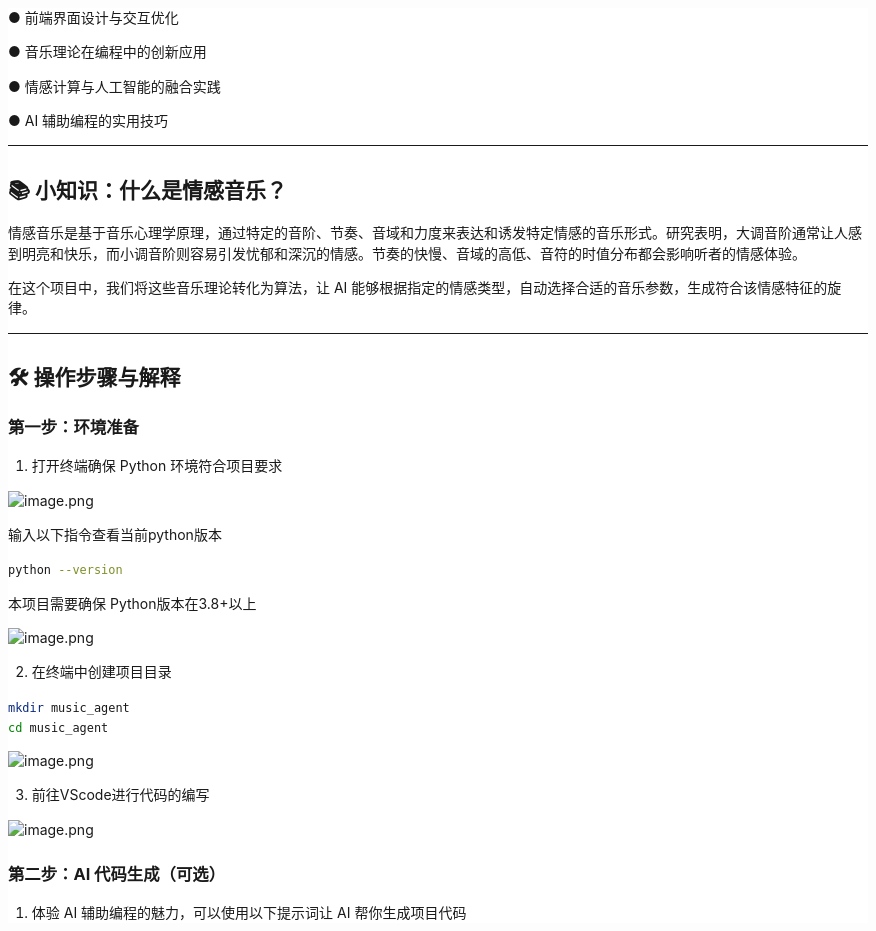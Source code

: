 ● 前端界面设计与交互优化​

● 音乐理论在编程中的创新应用​

● 情感计算与人工智能的融合实践​

● AI 辅助编程的实用技巧

---

## 📚 小知识：什么是情感音乐？

情感音乐是基于音乐心理学原理，通过特定的音阶、节奏、音域和力度来表达和诱发特定情感的音乐形式。研究表明，大调音阶通常让人感到明亮和快乐，而小调音阶则容易引发忧郁和深沉的情感。节奏的快慢、音域的高低、音符的时值分布都会影响听者的情感体验。

在这个项目中，我们将这些音乐理论转化为算法，让 AI 能够根据指定的情感类型，自动选择合适的音乐参数，生成符合该情感特征的旋律。

---

## 🛠️ 操作步骤与解释

### 第一步：环境准备

1.  打开终端确保 Python 环境符合项目要求
    

![image.png](https://alidocs.oss-cn-zhangjiakou.aliyuncs.com/res/1GXn45KGrvDVQqDQ/img/e5e11f1c-52f2-434d-a8f2-0d5e69f4e3a6.png)

输入以下指令查看当前python版本

```bash
python --version 
```

本项目需要确保 Python版本在3.8+以上

![image.png](https://alidocs.oss-cn-zhangjiakou.aliyuncs.com/res/1GXn45KGrvDVQqDQ/img/17f90129-2b5c-4907-aac5-06a165ddb518.png)

2.  在终端中创建项目目录
    

```bash
mkdir music_agent
cd music_agent
```

![image.png](https://alidocs.oss-cn-zhangjiakou.aliyuncs.com/res/1GXn45KGrvDVQqDQ/img/6f368d6b-cd26-45b2-b84d-39957ee8a662.png)

3.  前往VScode进行代码的编写
    

![image.png](https://alidocs.oss-cn-zhangjiakou.aliyuncs.com/res/1GXn45KGrvDVQqDQ/img/b585824e-933c-40b5-b9c5-b8c6a9c8f3e4.png)

### 第二步：AI 代码生成（可选）

1.  体验 AI 辅助编程的魅力，可以使用以下提示词让 AI 帮你生成项目代码
    
